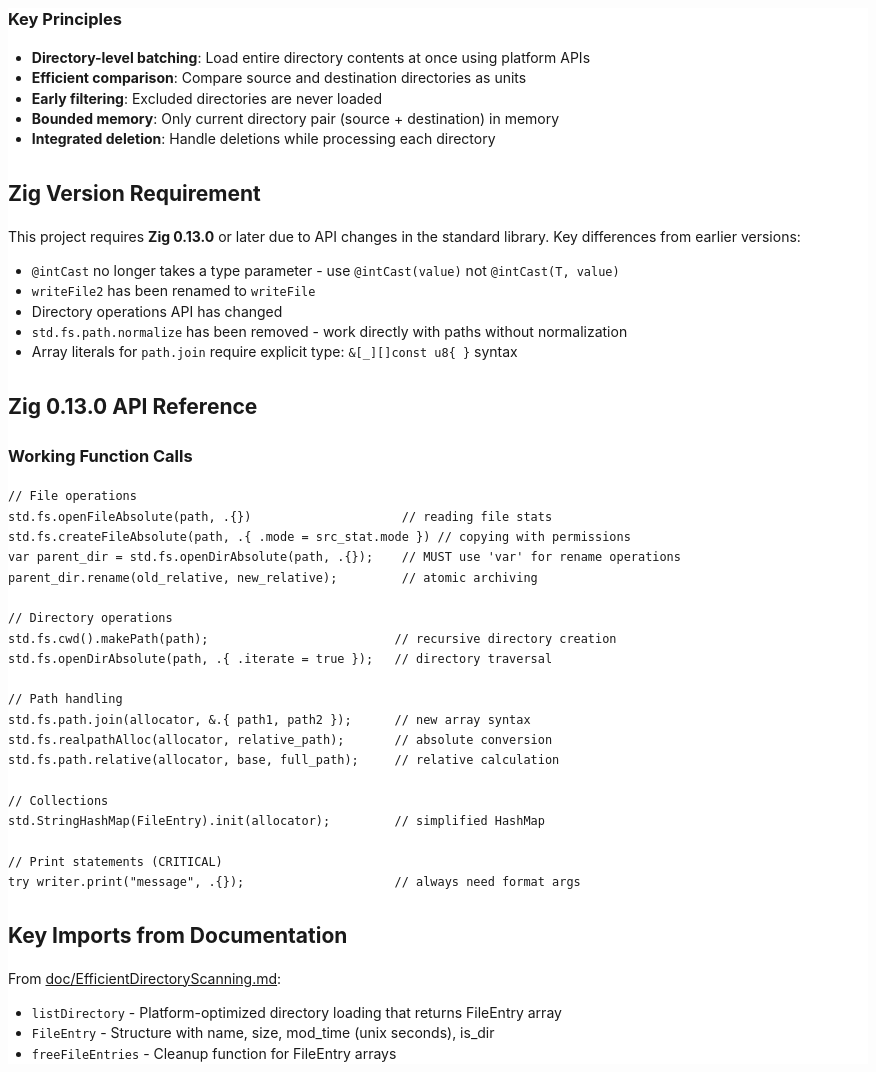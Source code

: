 ### Key Principles
- **Directory-level batching**: Load entire directory contents at once using platform APIs
- **Efficient comparison**: Compare source and destination directories as units
- **Early filtering**: Excluded directories are never loaded
- **Bounded memory**: Only current directory pair (source + destination) in memory
- **Integrated deletion**: Handle deletions while processing each directory

## Zig Version Requirement

This project requires **Zig 0.13.0** or later due to API changes in the standard library. Key differences from earlier versions:
- `@intCast` no longer takes a type parameter - use `@intCast(value)` not `@intCast(T, value)`
- `writeFile2` has been renamed to `writeFile`
- Directory operations API has changed
- `std.fs.path.normalize` has been removed - work directly with paths without normalization
- Array literals for `path.join` require explicit type: `&[_][]const u8{ }` syntax

## Zig 0.13.0 API Reference

### Working Function Calls
```zig
// File operations
std.fs.openFileAbsolute(path, .{})                     // reading file stats
std.fs.createFileAbsolute(path, .{ .mode = src_stat.mode }) // copying with permissions
var parent_dir = std.fs.openDirAbsolute(path, .{});    // MUST use 'var' for rename operations
parent_dir.rename(old_relative, new_relative);         // atomic archiving

// Directory operations  
std.fs.cwd().makePath(path);                          // recursive directory creation
std.fs.openDirAbsolute(path, .{ .iterate = true });   // directory traversal

// Path handling
std.fs.path.join(allocator, &.{ path1, path2 });      // new array syntax
std.fs.realpathAlloc(allocator, relative_path);       // absolute conversion
std.fs.path.relative(allocator, base, full_path);     // relative calculation

// Collections
std.StringHashMap(FileEntry).init(allocator);         // simplified HashMap

// Print statements (CRITICAL)
try writer.print("message", .{});                     // always need format args
```

## Key Imports from Documentation

From [doc/EfficientDirectoryScanning.md](doc/EfficientDirectoryScanning.md):
- `listDirectory` - Platform-optimized directory loading that returns FileEntry array
- `FileEntry` - Structure with name, size, mod_time (unix seconds), is_dir
- `freeFileEntries` - Cleanup function for FileEntry arrays
